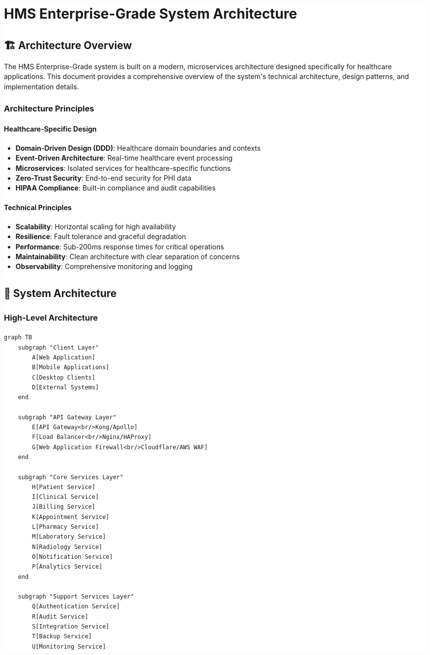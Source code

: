# HMS Enterprise-Grade System Architecture

## 🏗️ Architecture Overview

The HMS Enterprise-Grade system is built on a modern, microservices architecture designed specifically for healthcare applications. This document provides a comprehensive overview of the system's technical architecture, design patterns, and implementation details.

### Architecture Principles

#### Healthcare-Specific Design
- **Domain-Driven Design (DDD)**: Healthcare domain boundaries and contexts
- **Event-Driven Architecture**: Real-time healthcare event processing
- **Microservices**: Isolated services for healthcare-specific functions
- **Zero-Trust Security**: End-to-end security for PHI data
- **HIPAA Compliance**: Built-in compliance and audit capabilities

#### Technical Principles
- **Scalability**: Horizontal scaling for high availability
- **Resilience**: Fault tolerance and graceful degradation
- **Performance**: Sub-200ms response times for critical operations
- **Maintainability**: Clean architecture with clear separation of concerns
- **Observability**: Comprehensive monitoring and logging

## 🎯 System Architecture

### High-Level Architecture

```mermaid
graph TB
    subgraph "Client Layer"
        A[Web Application]
        B[Mobile Applications]
        C[Desktop Clients]
        D[External Systems]
    end

    subgraph "API Gateway Layer"
        E[API Gateway<br/>Kong/Apollo]
        F[Load Balancer<br/>Nginx/HAProxy]
        G[Web Application Firewall<br/>Cloudflare/AWS WAF]
    end

    subgraph "Core Services Layer"
        H[Patient Service]
        I[Clinical Service]
        J[Billing Service]
        K[Appointment Service]
        L[Pharmacy Service]
        M[Laboratory Service]
        N[Radiology Service]
        O[Notification Service]
        P[Analytics Service]
    end

    subgraph "Support Services Layer"
        Q[Authentication Service]
        R[Audit Service]
        S[Integration Service]
        T[Backup Service]
        U[Monitoring Service]
```